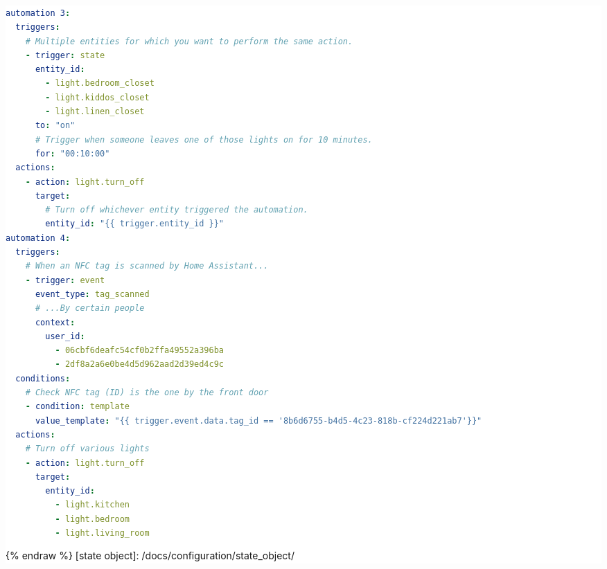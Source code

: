 ```yaml
automation 3:
  triggers:
    # Multiple entities for which you want to perform the same action.
    - trigger: state
      entity_id:
        - light.bedroom_closet
        - light.kiddos_closet
        - light.linen_closet
      to: "on"
      # Trigger when someone leaves one of those lights on for 10 minutes.
      for: "00:10:00"
  actions:
    - action: light.turn_off
      target:
        # Turn off whichever entity triggered the automation.
        entity_id: "{{ trigger.entity_id }}"
automation 4:
  triggers:
    # When an NFC tag is scanned by Home Assistant...
    - trigger: event
      event_type: tag_scanned
      # ...By certain people
      context:
        user_id:
          - 06cbf6deafc54cf0b2ffa49552a396ba
          - 2df8a2a6e0be4d5d962aad2d39ed4c9c
  conditions:
    # Check NFC tag (ID) is the one by the front door
    - condition: template
      value_template: "{{ trigger.event.data.tag_id == '8b6d6755-b4d5-4c23-818b-cf224d221ab7'}}"
  actions:
    # Turn off various lights
    - action: light.turn_off
      target:
        entity_id:
          - light.kitchen
          - light.bedroom
          - light.living_room
```
{% endraw %}
[state object]: /docs/configuration/state_object/